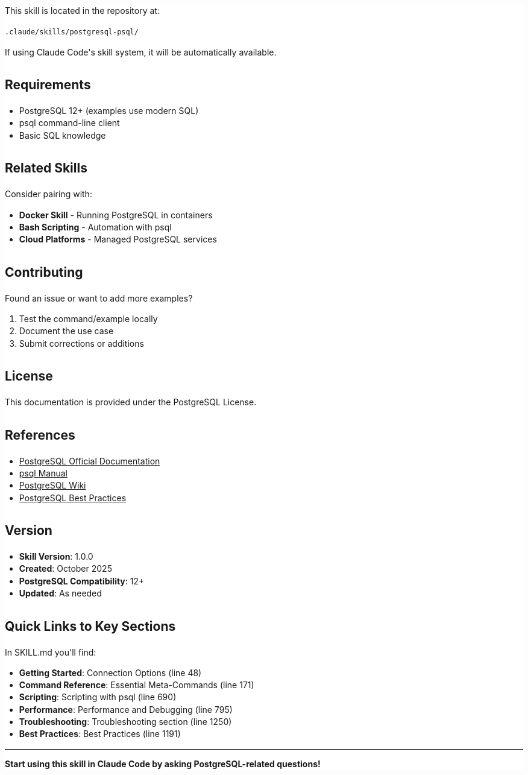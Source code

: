 This skill is located in the repository at:
```
.claude/skills/postgresql-psql/
```

If using Claude Code's skill system, it will be automatically available.

## Requirements

- PostgreSQL 12+ (examples use modern SQL)
- psql command-line client
- Basic SQL knowledge

## Related Skills

Consider pairing with:
- **Docker Skill** - Running PostgreSQL in containers
- **Bash Scripting** - Automation with psql
- **Cloud Platforms** - Managed PostgreSQL services

## Contributing

Found an issue or want to add more examples?
1. Test the command/example locally
2. Document the use case
3. Submit corrections or additions

## License

This documentation is provided under the PostgreSQL License.

## References

- [PostgreSQL Official Documentation](https://www.postgresql.org/docs/)
- [psql Manual](https://www.postgresql.org/docs/current/app-psql.html)
- [PostgreSQL Wiki](https://wiki.postgresql.org/)
- [PostgreSQL Best Practices](https://www.postgresql.org/docs/current/sql-syntax.html)

## Version

- **Skill Version**: 1.0.0
- **Created**: October 2025
- **PostgreSQL Compatibility**: 12+
- **Updated**: As needed

## Quick Links to Key Sections

In SKILL.md you'll find:

- **Getting Started**: Connection Options (line 48)
- **Command Reference**: Essential Meta-Commands (line 171)
- **Scripting**: Scripting with psql (line 690)
- **Performance**: Performance and Debugging (line 795)
- **Troubleshooting**: Troubleshooting section (line 1250)
- **Best Practices**: Best Practices (line 1191)

---

**Start using this skill in Claude Code by asking PostgreSQL-related questions!**
